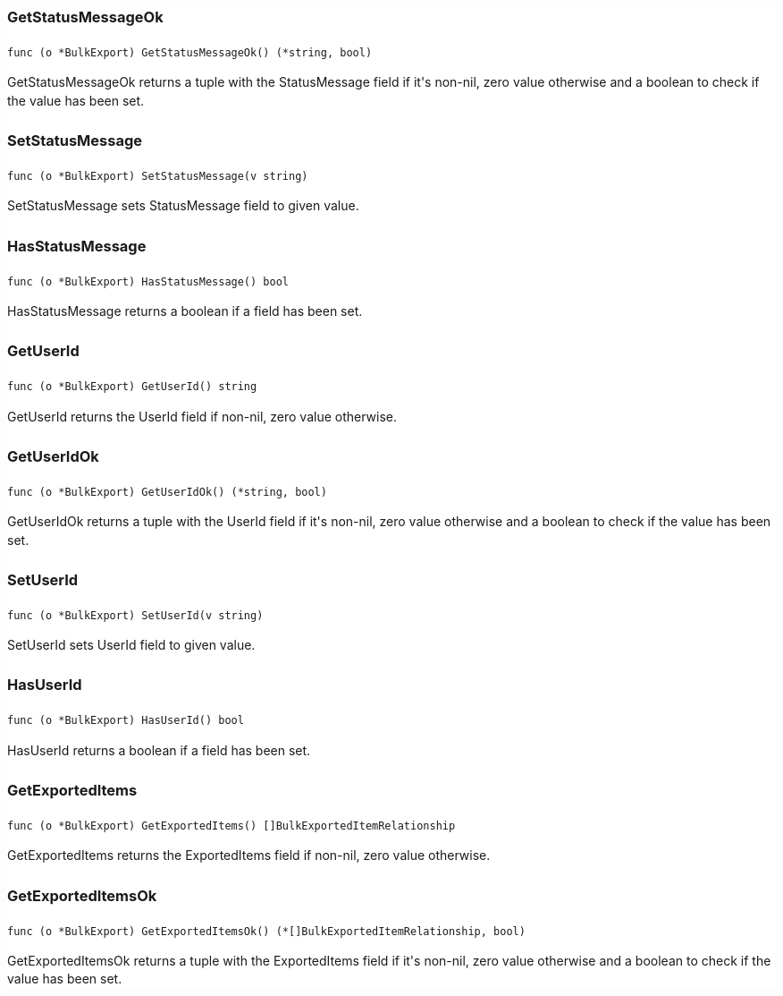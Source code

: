 ### GetStatusMessageOk

`func (o *BulkExport) GetStatusMessageOk() (*string, bool)`

GetStatusMessageOk returns a tuple with the StatusMessage field if it's non-nil, zero value otherwise
and a boolean to check if the value has been set.

### SetStatusMessage

`func (o *BulkExport) SetStatusMessage(v string)`

SetStatusMessage sets StatusMessage field to given value.

### HasStatusMessage

`func (o *BulkExport) HasStatusMessage() bool`

HasStatusMessage returns a boolean if a field has been set.

### GetUserId

`func (o *BulkExport) GetUserId() string`

GetUserId returns the UserId field if non-nil, zero value otherwise.

### GetUserIdOk

`func (o *BulkExport) GetUserIdOk() (*string, bool)`

GetUserIdOk returns a tuple with the UserId field if it's non-nil, zero value otherwise
and a boolean to check if the value has been set.

### SetUserId

`func (o *BulkExport) SetUserId(v string)`

SetUserId sets UserId field to given value.

### HasUserId

`func (o *BulkExport) HasUserId() bool`

HasUserId returns a boolean if a field has been set.

### GetExportedItems

`func (o *BulkExport) GetExportedItems() []BulkExportedItemRelationship`

GetExportedItems returns the ExportedItems field if non-nil, zero value otherwise.

### GetExportedItemsOk

`func (o *BulkExport) GetExportedItemsOk() (*[]BulkExportedItemRelationship, bool)`

GetExportedItemsOk returns a tuple with the ExportedItems field if it's non-nil, zero value otherwise
and a boolean to check if the value has been set.
